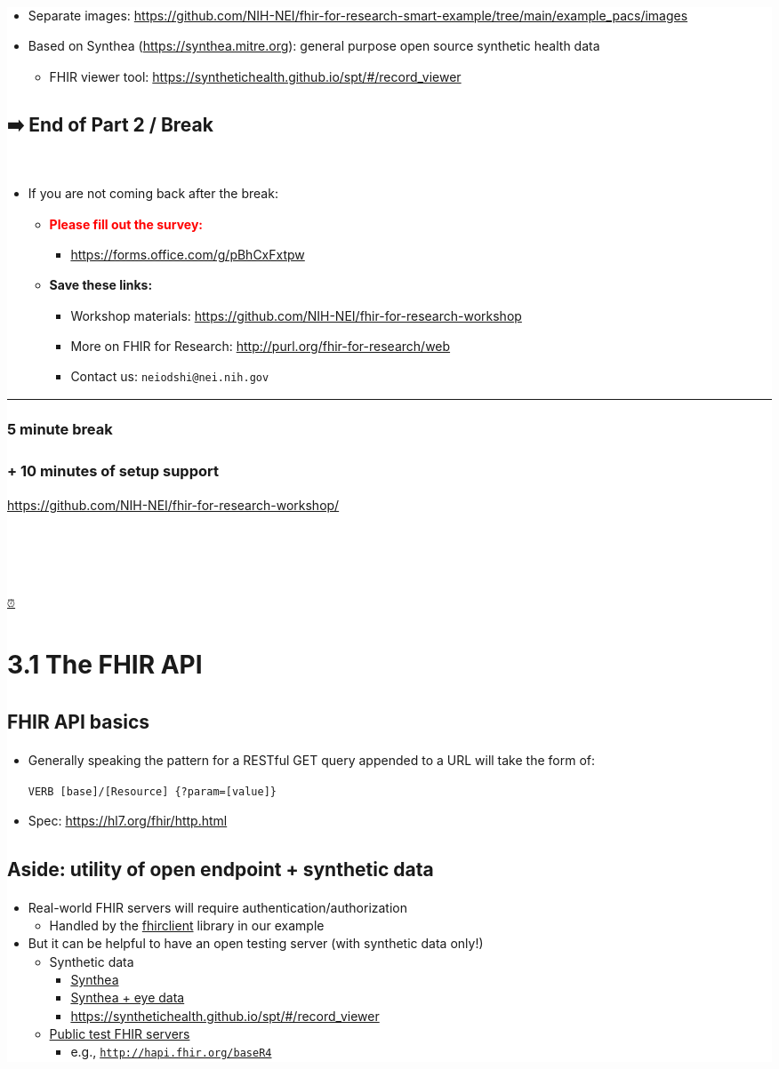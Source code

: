   - Separate images: <https://github.com/NIH-NEI/fhir-for-research-smart-example/tree/main/example_pacs/images>

- Based on Synthea (<https://synthea.mitre.org>): general purpose open source synthetic health data

  - FHIR viewer tool: <https://synthetichealth.github.io/spt/#/record_viewer>

## ➡️ End of Part 2 / Break

<br>

- If you are not coming back after the break:

  - <span style="color: red">**Please fill out the survey:**</span>

    - <https://forms.office.com/g/pBhCxFxtpw>

  - **Save these links:**

    - Workshop materials: <https://github.com/NIH-NEI/fhir-for-research-workshop>

    - More on FHIR for Research: <http://purl.org/fhir-for-research/web>

    - Contact us: `neiodshi@nei.nih.gov`

------------------------------------------------------------------------

### 5 minute break

### + 10 minutes of setup support

<a href="https://github.com/NIH-NEI/fhir-for-research-workshop/" data-preview-link="false">https://github.com/NIH-NEI/fhir-for-research-workshop/</a>

<br><br><br>

<small><a href="https://timer.masnick.org/#15,10" data-preview-link="false">⏰</a></small>

# 3.1 The FHIR API

## FHIR API basics

- Generally speaking the pattern for a RESTful GET query appended to a URL will take the form of:

  `VERB [base]/[Resource] {?param=[value]}`

- Spec: <https://hl7.org/fhir/http.html>

## Aside: utility of open endpoint + synthetic data

<div class="r-fit-text">

- Real-world FHIR servers will require authentication/authorization
  - Handled by the [fhirclient](https://github.com/smart-on-fhir/client-js) library in our example
- But it can be helpful to have an open testing server (with synthetic data only!)
  - Synthetic data
    - [Synthea](https://purl.org/fhir-for-research/synthea)
    - [Synthea + eye data](https://github.com/NIH-NEI/fhir-for-research-smart-example/tree/main/synthetic_data)
    - <https://synthetichealth.github.io/spt/#/record_viewer>
  - [Public test FHIR servers](https://confluence.hl7.org/display/FHIR/Public+Test+Servers)
    - e.g., [`http://hapi.fhir.org/baseR4`](http://hapi.fhir.org/baseR4)

